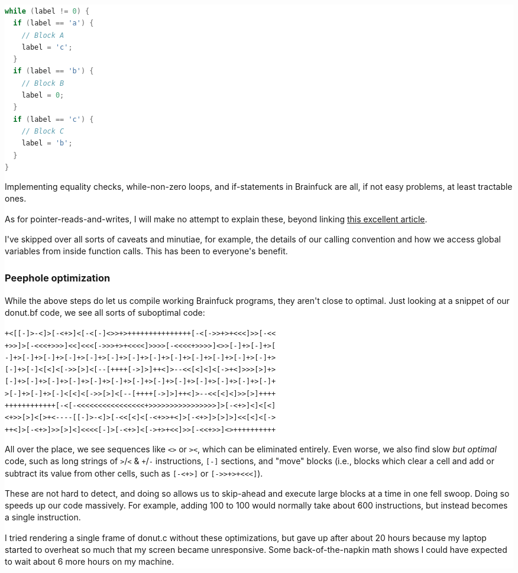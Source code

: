 ```c
while (label != 0) {
  if (label == 'a') {
    // Block A
    label = 'c';
  }
  if (label == 'b') {
    // Block B
    label = 0;
  }
  if (label == 'c') {
    // Block C
    label = 'b';
  }
}
```

Implementing equality checks, while-non-zero loops, and if-statements in Brainfuck are all, if not easy problems, at least tractable ones.

As for pointer-reads-and-writes, I will make no attempt to explain these, beyond linking [this excellent article](https://www.inshame.com/2008/02/efficient-brainfuck-tables.html).

I've skipped over all sorts of caveats and minutiae, for example, the details of our calling convention and how we access global variables from inside function calls. This has been to everyone's benefit.

### Peephole optimization

While the above steps do let us compile working Brainfuck programs, they aren't close to optimal. Just looking at a snippet of our donut.bf code, we see all sorts of suboptimal code:

```brainfuck
+<[[-]>-<]>[-<+>]<[-<[-]<>>+>+++++++++++++++[-<[->>+>+<<<]>>[-<<
+>>]>[-<<<+>>>]<<]<<<[->>>+>+<<<<]>>>>[-<<<<+>>>>]<>>[-]+>[-]+>[
-]+>[-]+>[-]+>[-]+>[-]+>[-]+>[-]+>[-]+>[-]+>[-]+>[-]+>[-]+>[-]+>
[-]+>[-]<[<]<[->>[>]<[--[++++[->]>]++<]>--<<[<]<]<[->+<]>>>[>]+>
[-]+>[-]+>[-]+>[-]+>[-]+>[-]+>[-]+>[-]+>[-]+>[-]+>[-]+>[-]+>[-]+
>[-]+>[-]+>[-]<[<]<[->>[>]<[--[++++[->]>]++<]>--<<[<]<]>>[>]++++
++++++++++++[-<[-<<<<<<<<<<<<<<<<+>>>>>>>>>>>>>>>>]>[-<+>]<]<[<]
<+>>[>]<[>+<----[[-]>-<]>[-<<[<]<[-<+>>+<]>[-<+>]>[>]>]<<[<]<[->
++<]>[-<+>]>>[>]<]<<<<[-]>[-<+>]<[->+>+<<]>>[-<<+>>]<>++++++++++
```

All over the place, we see sequences like `<>` or `><`, which can be eliminated entirely. Even worse, we also find slow  _but optimal_ code, such as long strings of `>`/`<` & `+`/`-` instructions, `[-]` sections, and "move" blocks (i.e., blocks which clear a cell and add or subtract its value from other cells, such as `[-<+>]` or `[->>+>+<<<]`).

These are not hard to detect, and doing so allows us to skip-ahead and execute large blocks at a time in one fell swoop. Doing so speeds up our code massively. For example, adding 100 to 100 would normally take about 600 instructions, but instead becomes a single instruction.

I tried rendering a single frame of donut.c without these optimizations, but gave up after about 20 hours because my laptop started to overheat so much that my screen became unresponsive. Some back-of-the-napkin math shows I could have expected to wait about 6 more hours on my machine.


[^Bohm]: With a little help from [Bohm](https://esolangs.org/wiki/P'').
[^C99]: I would highly encourage anyone who hasn't done so to take a good, hard look at the C grammar, or at least to peruse the Microsoft C reference (or the C Standard, though this is not for the faint of heart). C is full of interesting quirks that you might otherwise never encounter, and if there's one thing building a compiler forces you to do, it's to really, _really_ learn your language.
[^translations]: "Direct" does not mean "simple"; just try implementing bitwise operations without multiplication or division. Even unsigned comparisons are highly nontrivial. If you're interested, take a look at [these](https://esolangs.org/wiki/Brainfuck_algorithms) for inspiration.
[^caveat]: In order to be able to do this safely, we have to be sure that whenever we see the code for a bitwise operation (for example), it truly does just compute value, with no side effects. This means we have to be sure that all memory cells that that snippet of code could read have the values we expect. We can do this by having these instructions clear all the memory they need before using any of it.